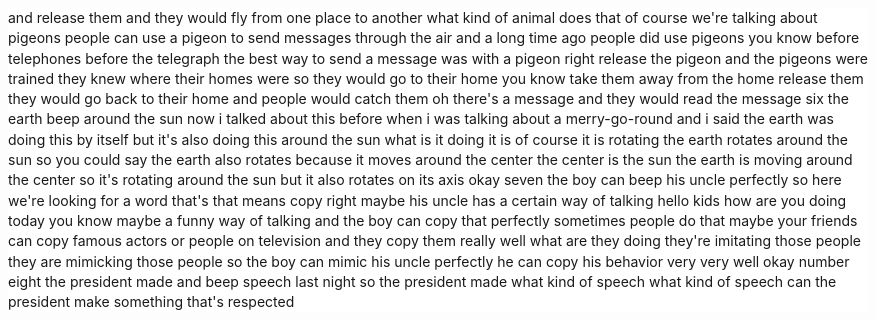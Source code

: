 and release them
and they would fly from one place to
another what kind of animal
does that of course we're talking about
pigeons
people can use a pigeon to send messages
through the air
and a long time ago people did use
pigeons you know before telephones
before the telegraph
the best way to send a message was with
a pigeon
right release the pigeon and the pigeons
were trained they knew
where their homes were so they would go
to their home you know take them away
from the home
release them they would go back to their
home and people would catch them oh
there's a message
and they would read the message six the
earth
beep around the sun now i talked about
this before when i was talking about a
merry-go-round and i said the earth
was doing this by itself but it's also
doing this
around the sun what is it doing it is of
course
it is rotating the earth
rotates around the sun so you could say
the earth also rotates because it moves
around
the center the center is the sun the
earth is moving around the center
so it's rotating around the sun but it
also rotates on its axis
okay seven the boy can beep his
uncle perfectly so here we're looking
for a word that's
that means copy right maybe his uncle
has a certain way
of talking hello kids how are you doing
today you know maybe
a funny way of talking and the boy can
copy that
perfectly sometimes people do that maybe
your friends can
copy famous actors or people on
television
and they copy them really well what are
they doing they're imitating those
people
they are mimicking those people so the
boy can mimic
his uncle perfectly he can copy his
behavior
very very well okay number eight
the president made and beep speech last
night
so the president made what kind of
speech
what kind of speech can the president
make something that's respected